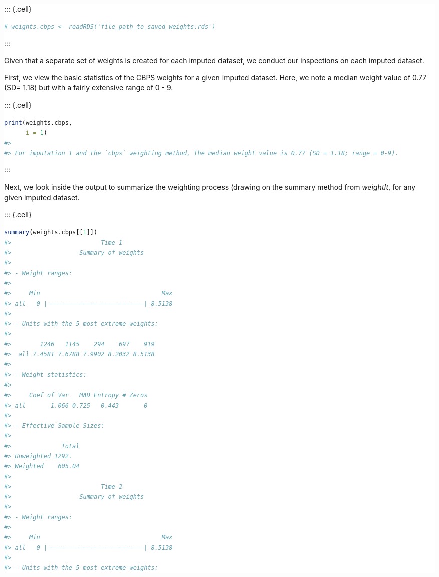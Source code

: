
::: {.cell}

```{.r .cell-code}
# weights.cbps <- readRDS('file_path_to_saved_weights.rds')
```
:::



Given that a separate set of weights is created for each imputed dataset, we conduct our inspections on each imputed dataset. 

First, we view the basic statistics of the CBPS weights for a given imputed dataset. Here, we note a median weight value of 0.77 (SD= 1.18) but with a fairly extensive range of 0 - 9. 


::: {.cell}

```{.r .cell-code}
print(weights.cbps, 
      i = 1)
#> 
#> For imputation 1 and the `cbps` weighting method, the median weight value is 0.77 (SD = 1.18; range = 0-9).
```
:::



Next, we look inside the output to summarize the weighting process (drawing on the summary method from *weightIt*, for any given imputed dataset. 



::: {.cell}

```{.r .cell-code}
summary(weights.cbps[[1]])
#>                         Time 1                        
#>                   Summary of weights
#> 
#> - Weight ranges:
#> 
#>     Min                                  Max
#> all   0 |---------------------------| 8.5138
#> 
#> - Units with the 5 most extreme weights:
#>                                        
#>        1246   1145    294    697    919
#>  all 7.4581 7.6788 7.9902 8.2032 8.5138
#> 
#> - Weight statistics:
#> 
#>     Coef of Var   MAD Entropy # Zeros
#> all       1.066 0.725   0.443       0
#> 
#> - Effective Sample Sizes:
#> 
#>              Total
#> Unweighted 1292.  
#> Weighted    605.04
#> 
#>                         Time 2                        
#>                   Summary of weights
#> 
#> - Weight ranges:
#> 
#>     Min                                  Max
#> all   0 |---------------------------| 8.5138
#> 
#> - Units with the 5 most extreme weights:
```